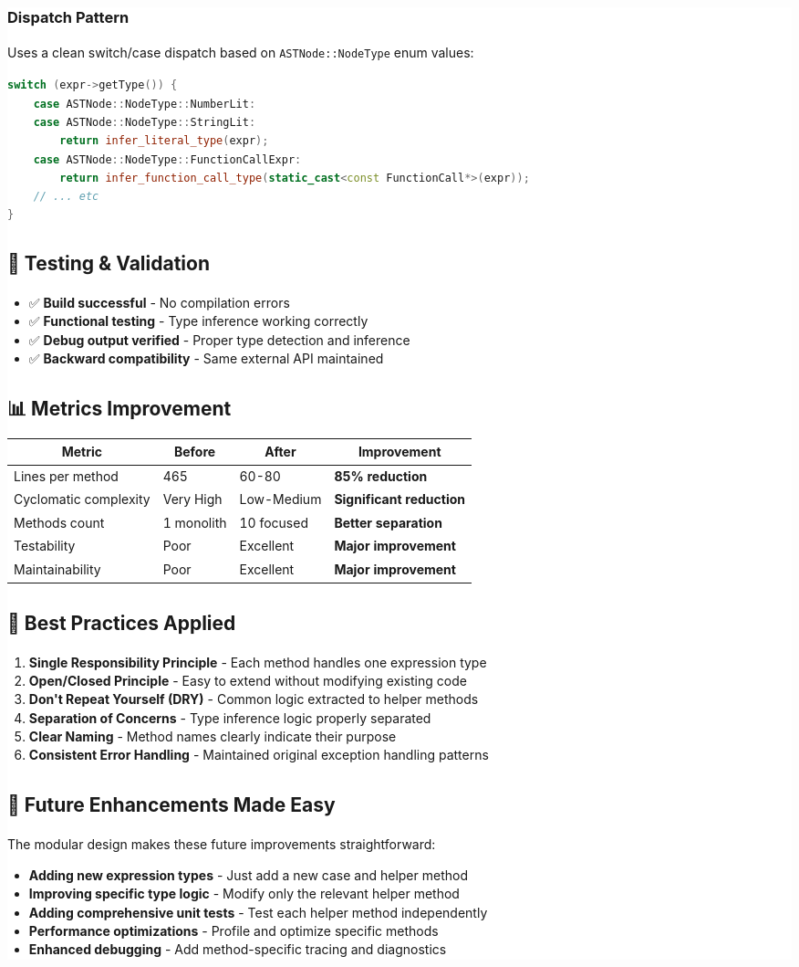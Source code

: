 ### **Dispatch Pattern**
Uses a clean switch/case dispatch based on `ASTNode::NodeType` enum values:
```cpp
switch (expr->getType()) {
    case ASTNode::NodeType::NumberLit:
    case ASTNode::NodeType::StringLit:
        return infer_literal_type(expr);
    case ASTNode::NodeType::FunctionCallExpr:
        return infer_function_call_type(static_cast<const FunctionCall*>(expr));
    // ... etc
}
```

## 🧪 **Testing & Validation**
- ✅ **Build successful** - No compilation errors
- ✅ **Functional testing** - Type inference working correctly
- ✅ **Debug output verified** - Proper type detection and inference
- ✅ **Backward compatibility** - Same external API maintained

## 📊 **Metrics Improvement**

| Metric | Before | After | Improvement |
|--------|--------|-------|-------------|
| Lines per method | 465 | 60-80 | **85% reduction** |
| Cyclomatic complexity | Very High | Low-Medium | **Significant reduction** |
| Methods count | 1 monolith | 10 focused | **Better separation** |
| Testability | Poor | Excellent | **Major improvement** |
| Maintainability | Poor | Excellent | **Major improvement** |

## 🎯 **Best Practices Applied**

1. **Single Responsibility Principle** - Each method handles one expression type
2. **Open/Closed Principle** - Easy to extend without modifying existing code
3. **Don't Repeat Yourself (DRY)** - Common logic extracted to helper methods
4. **Separation of Concerns** - Type inference logic properly separated
5. **Clear Naming** - Method names clearly indicate their purpose
6. **Consistent Error Handling** - Maintained original exception handling patterns

## 🚀 **Future Enhancements Made Easy**

The modular design makes these future improvements straightforward:

- **Adding new expression types** - Just add a new case and helper method
- **Improving specific type logic** - Modify only the relevant helper method
- **Adding comprehensive unit tests** - Test each helper method independently
- **Performance optimizations** - Profile and optimize specific methods
- **Enhanced debugging** - Add method-specific tracing and diagnostics
